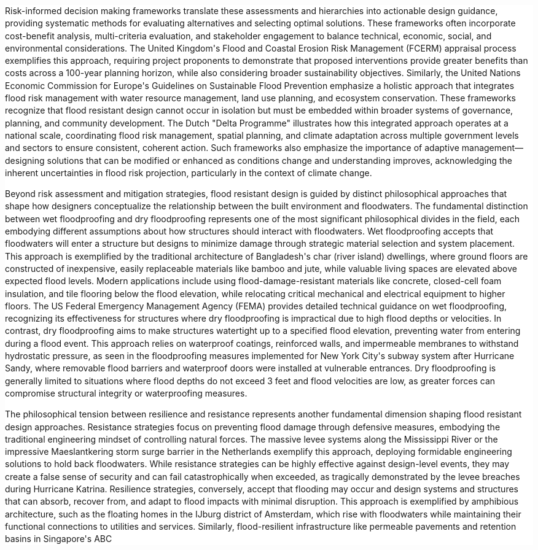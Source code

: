 Risk-informed decision making frameworks translate these assessments and hierarchies into actionable design guidance, providing systematic methods for evaluating alternatives and selecting optimal solutions. These frameworks often incorporate cost-benefit analysis, multi-criteria evaluation, and stakeholder engagement to balance technical, economic, social, and environmental considerations. The United Kingdom's Flood and Coastal Erosion Risk Management (FCERM) appraisal process exemplifies this approach, requiring project proponents to demonstrate that proposed interventions provide greater benefits than costs across a 100-year planning horizon, while also considering broader sustainability objectives. Similarly, the United Nations Economic Commission for Europe's Guidelines on Sustainable Flood Prevention emphasize a holistic approach that integrates flood risk management with water resource management, land use planning, and ecosystem conservation. These frameworks recognize that flood resistant design cannot occur in isolation but must be embedded within broader systems of governance, planning, and community development. The Dutch "Delta Programme" illustrates how this integrated approach operates at a national scale, coordinating flood risk management, spatial planning, and climate adaptation across multiple government levels and sectors to ensure consistent, coherent action. Such frameworks also emphasize the importance of adaptive management—designing solutions that can be modified or enhanced as conditions change and understanding improves, acknowledging the inherent uncertainties in flood risk projection, particularly in the context of climate change.

Beyond risk assessment and mitigation strategies, flood resistant design is guided by distinct philosophical approaches that shape how designers conceptualize the relationship between the built environment and floodwaters. The fundamental distinction between wet floodproofing and dry floodproofing represents one of the most significant philosophical divides in the field, each embodying different assumptions about how structures should interact with floodwaters. Wet floodproofing accepts that floodwaters will enter a structure but designs to minimize damage through strategic material selection and system placement. This approach is exemplified by the traditional architecture of Bangladesh's char (river island) dwellings, where ground floors are constructed of inexpensive, easily replaceable materials like bamboo and jute, while valuable living spaces are elevated above expected flood levels. Modern applications include using flood-damage-resistant materials like concrete, closed-cell foam insulation, and tile flooring below the flood elevation, while relocating critical mechanical and electrical equipment to higher floors. The US Federal Emergency Management Agency (FEMA) provides detailed technical guidance on wet floodproofing, recognizing its effectiveness for structures where dry floodproofing is impractical due to high flood depths or velocities. In contrast, dry floodproofing aims to make structures watertight up to a specified flood elevation, preventing water from entering during a flood event. This approach relies on waterproof coatings, reinforced walls, and impermeable membranes to withstand hydrostatic pressure, as seen in the floodproofing measures implemented for New York City's subway system after Hurricane Sandy, where removable flood barriers and waterproof doors were installed at vulnerable entrances. Dry floodproofing is generally limited to situations where flood depths do not exceed 3 feet and flood velocities are low, as greater forces can compromise structural integrity or waterproofing measures.

The philosophical tension between resilience and resistance represents another fundamental dimension shaping flood resistant design approaches. Resistance strategies focus on preventing flood damage through defensive measures, embodying the traditional engineering mindset of controlling natural forces. The massive levee systems along the Mississippi River or the impressive Maeslantkering storm surge barrier in the Netherlands exemplify this approach, deploying formidable engineering solutions to hold back floodwaters. While resistance strategies can be highly effective against design-level events, they may create a false sense of security and can fail catastrophically when exceeded, as tragically demonstrated by the levee breaches during Hurricane Katrina. Resilience strategies, conversely, accept that flooding may occur and design systems and structures that can absorb, recover from, and adapt to flood impacts with minimal disruption. This approach is exemplified by amphibious architecture, such as the floating homes in the IJburg district of Amsterdam, which rise with floodwaters while maintaining their functional connections to utilities and services. Similarly, flood-resilient infrastructure like permeable pavements and retention basins in Singapore's ABC
